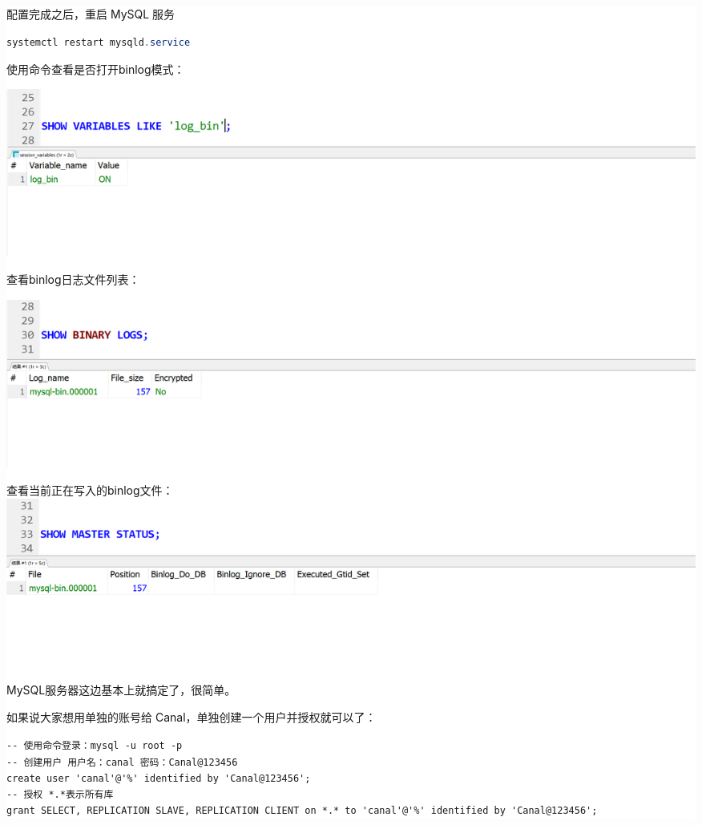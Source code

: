 配置完成之后，重启 MySQL 服务

```powershell
systemctl restart mysqld.service
```

使用命令查看是否打开binlog模式：

![1721304960748-878cb4f8-b237-4c64-b1a1-4190deb857fc.png](./img/bVPs796BjEMbVN29/1721304960748-878cb4f8-b237-4c64-b1a1-4190deb857fc-938567.png)

查看binlog日志文件列表：

![1721305027477-f5281075-8efa-4e8e-88ff-7f590c0b2dc3.png](./img/bVPs796BjEMbVN29/1721305027477-f5281075-8efa-4e8e-88ff-7f590c0b2dc3-266305.png)

查看当前正在写入的binlog文件：![1721305058570-7b5d0046-2218-4d10-afc9-2a791ca1ec16.png](./img/bVPs796BjEMbVN29/1721305058570-7b5d0046-2218-4d10-afc9-2a791ca1ec16-536427.png)

MySQL服务器这边基本上就搞定了，很简单。

如果说大家想用单独的账号给 Canal，单独创建一个用户并授权就可以了：

```plsql
-- 使用命令登录：mysql -u root -p
-- 创建用户 用户名：canal 密码：Canal@123456
create user 'canal'@'%' identified by 'Canal@123456';
-- 授权 *.*表示所有库
grant SELECT, REPLICATION SLAVE, REPLICATION CLIENT on *.* to 'canal'@'%' identified by 'Canal@123456';
```
